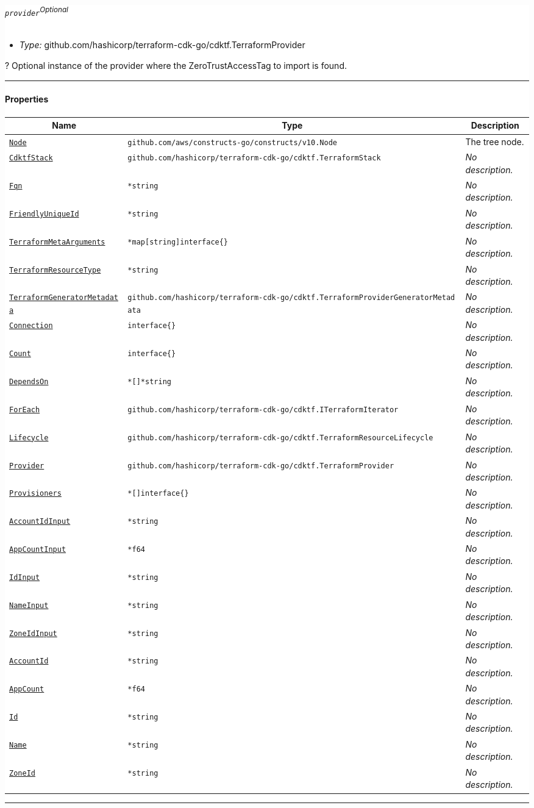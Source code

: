 
###### `provider`<sup>Optional</sup> <a name="provider" id="@cdktf/provider-cloudflare.zeroTrustAccessTag.ZeroTrustAccessTag.generateConfigForImport.parameter.provider"></a>

- *Type:* github.com/hashicorp/terraform-cdk-go/cdktf.TerraformProvider

? Optional instance of the provider where the ZeroTrustAccessTag to import is found.

---

#### Properties <a name="Properties" id="Properties"></a>

| **Name** | **Type** | **Description** |
| --- | --- | --- |
| <code><a href="#@cdktf/provider-cloudflare.zeroTrustAccessTag.ZeroTrustAccessTag.property.node">Node</a></code> | <code>github.com/aws/constructs-go/constructs/v10.Node</code> | The tree node. |
| <code><a href="#@cdktf/provider-cloudflare.zeroTrustAccessTag.ZeroTrustAccessTag.property.cdktfStack">CdktfStack</a></code> | <code>github.com/hashicorp/terraform-cdk-go/cdktf.TerraformStack</code> | *No description.* |
| <code><a href="#@cdktf/provider-cloudflare.zeroTrustAccessTag.ZeroTrustAccessTag.property.fqn">Fqn</a></code> | <code>*string</code> | *No description.* |
| <code><a href="#@cdktf/provider-cloudflare.zeroTrustAccessTag.ZeroTrustAccessTag.property.friendlyUniqueId">FriendlyUniqueId</a></code> | <code>*string</code> | *No description.* |
| <code><a href="#@cdktf/provider-cloudflare.zeroTrustAccessTag.ZeroTrustAccessTag.property.terraformMetaArguments">TerraformMetaArguments</a></code> | <code>*map[string]interface{}</code> | *No description.* |
| <code><a href="#@cdktf/provider-cloudflare.zeroTrustAccessTag.ZeroTrustAccessTag.property.terraformResourceType">TerraformResourceType</a></code> | <code>*string</code> | *No description.* |
| <code><a href="#@cdktf/provider-cloudflare.zeroTrustAccessTag.ZeroTrustAccessTag.property.terraformGeneratorMetadata">TerraformGeneratorMetadata</a></code> | <code>github.com/hashicorp/terraform-cdk-go/cdktf.TerraformProviderGeneratorMetadata</code> | *No description.* |
| <code><a href="#@cdktf/provider-cloudflare.zeroTrustAccessTag.ZeroTrustAccessTag.property.connection">Connection</a></code> | <code>interface{}</code> | *No description.* |
| <code><a href="#@cdktf/provider-cloudflare.zeroTrustAccessTag.ZeroTrustAccessTag.property.count">Count</a></code> | <code>interface{}</code> | *No description.* |
| <code><a href="#@cdktf/provider-cloudflare.zeroTrustAccessTag.ZeroTrustAccessTag.property.dependsOn">DependsOn</a></code> | <code>*[]*string</code> | *No description.* |
| <code><a href="#@cdktf/provider-cloudflare.zeroTrustAccessTag.ZeroTrustAccessTag.property.forEach">ForEach</a></code> | <code>github.com/hashicorp/terraform-cdk-go/cdktf.ITerraformIterator</code> | *No description.* |
| <code><a href="#@cdktf/provider-cloudflare.zeroTrustAccessTag.ZeroTrustAccessTag.property.lifecycle">Lifecycle</a></code> | <code>github.com/hashicorp/terraform-cdk-go/cdktf.TerraformResourceLifecycle</code> | *No description.* |
| <code><a href="#@cdktf/provider-cloudflare.zeroTrustAccessTag.ZeroTrustAccessTag.property.provider">Provider</a></code> | <code>github.com/hashicorp/terraform-cdk-go/cdktf.TerraformProvider</code> | *No description.* |
| <code><a href="#@cdktf/provider-cloudflare.zeroTrustAccessTag.ZeroTrustAccessTag.property.provisioners">Provisioners</a></code> | <code>*[]interface{}</code> | *No description.* |
| <code><a href="#@cdktf/provider-cloudflare.zeroTrustAccessTag.ZeroTrustAccessTag.property.accountIdInput">AccountIdInput</a></code> | <code>*string</code> | *No description.* |
| <code><a href="#@cdktf/provider-cloudflare.zeroTrustAccessTag.ZeroTrustAccessTag.property.appCountInput">AppCountInput</a></code> | <code>*f64</code> | *No description.* |
| <code><a href="#@cdktf/provider-cloudflare.zeroTrustAccessTag.ZeroTrustAccessTag.property.idInput">IdInput</a></code> | <code>*string</code> | *No description.* |
| <code><a href="#@cdktf/provider-cloudflare.zeroTrustAccessTag.ZeroTrustAccessTag.property.nameInput">NameInput</a></code> | <code>*string</code> | *No description.* |
| <code><a href="#@cdktf/provider-cloudflare.zeroTrustAccessTag.ZeroTrustAccessTag.property.zoneIdInput">ZoneIdInput</a></code> | <code>*string</code> | *No description.* |
| <code><a href="#@cdktf/provider-cloudflare.zeroTrustAccessTag.ZeroTrustAccessTag.property.accountId">AccountId</a></code> | <code>*string</code> | *No description.* |
| <code><a href="#@cdktf/provider-cloudflare.zeroTrustAccessTag.ZeroTrustAccessTag.property.appCount">AppCount</a></code> | <code>*f64</code> | *No description.* |
| <code><a href="#@cdktf/provider-cloudflare.zeroTrustAccessTag.ZeroTrustAccessTag.property.id">Id</a></code> | <code>*string</code> | *No description.* |
| <code><a href="#@cdktf/provider-cloudflare.zeroTrustAccessTag.ZeroTrustAccessTag.property.name">Name</a></code> | <code>*string</code> | *No description.* |
| <code><a href="#@cdktf/provider-cloudflare.zeroTrustAccessTag.ZeroTrustAccessTag.property.zoneId">ZoneId</a></code> | <code>*string</code> | *No description.* |

---